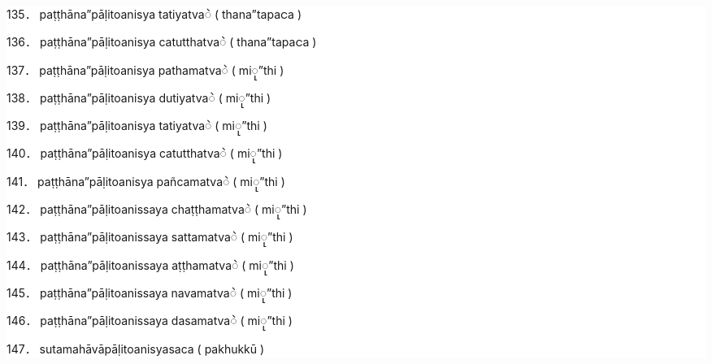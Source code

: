135． paṭṭhāna”pāḷitoanisya tatiyatvaဲ ( thana”tapaငa )

136． paṭṭhāna”pāḷitoanisya catutthatvaဲ ( thana”tapaငa )

137． paṭṭhāna”pāḷitoanisya pathamatvaဲ ( miု”thi )

138． paṭṭhāna”pāḷitoanisya dutiyatvaဲ ( miု”thi )

139． paṭṭhāna”pāḷitoanisya tatiyatvaဲ ( miု”thi )

140． paṭṭhāna”pāḷitoanisya catutthatvaဲ ( miု”thi )

141． paṭṭhāna”pāḷitoanisya pañcamatvaဲ ( miု”thi )

142． paṭṭhāna”pāḷitoanissaya chaṭṭhamatvaဲ ( miု”thi )

143． paṭṭhāna”pāḷitoanissaya sattamatvaဲ ( miု”thi )

144． paṭṭhāna”pāḷitoanissaya aṭṭhamatvaဲ ( miု”thi )

145． paṭṭhāna”pāḷitoanissaya navamatvaဲ ( miု”thi )

146． paṭṭhāna”pāḷitoanissaya dasamatvaဲ ( miု”thi )

147． sutamahāvāpāḷitoanisyasaca ( pakhukkū )